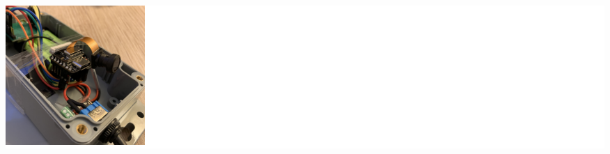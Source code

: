 <img src="https://github.com/CongducPham/PEPR_AgriFutur/blob/main/images/lora_cam_2.jpg" width="200">